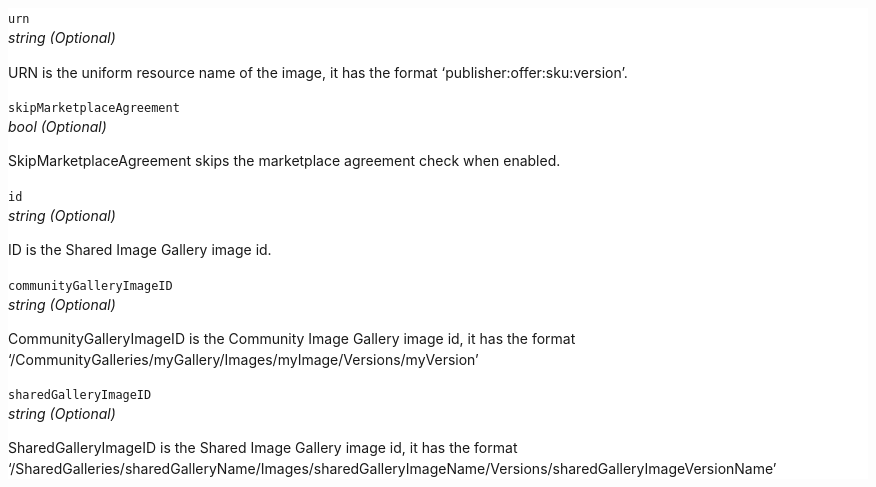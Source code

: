 </td>
</tr>
<tr>
<td>
<code>urn</code></br>
<em>
string
</em>
</td>
<td>
<em>(Optional)</em>
<p>URN is the uniform resource name of the image, it has the format &lsquo;publisher:offer:sku:version&rsquo;.</p>
</td>
</tr>
<tr>
<td>
<code>skipMarketplaceAgreement</code></br>
<em>
bool
</em>
</td>
<td>
<em>(Optional)</em>
<p>SkipMarketplaceAgreement skips the marketplace agreement check when enabled.</p>
</td>
</tr>
<tr>
<td>
<code>id</code></br>
<em>
string
</em>
</td>
<td>
<em>(Optional)</em>
<p>ID is the Shared Image Gallery image id.</p>
</td>
</tr>
<tr>
<td>
<code>communityGalleryImageID</code></br>
<em>
string
</em>
</td>
<td>
<em>(Optional)</em>
<p>CommunityGalleryImageID is the Community Image Gallery image id, it has the format &lsquo;/CommunityGalleries/myGallery/Images/myImage/Versions/myVersion&rsquo;</p>
</td>
</tr>
<tr>
<td>
<code>sharedGalleryImageID</code></br>
<em>
string
</em>
</td>
<td>
<em>(Optional)</em>
<p>SharedGalleryImageID is the Shared Image Gallery image id, it has the format &lsquo;/SharedGalleries/sharedGalleryName/Images/sharedGalleryImageName/Versions/sharedGalleryImageVersionName&rsquo;</p>